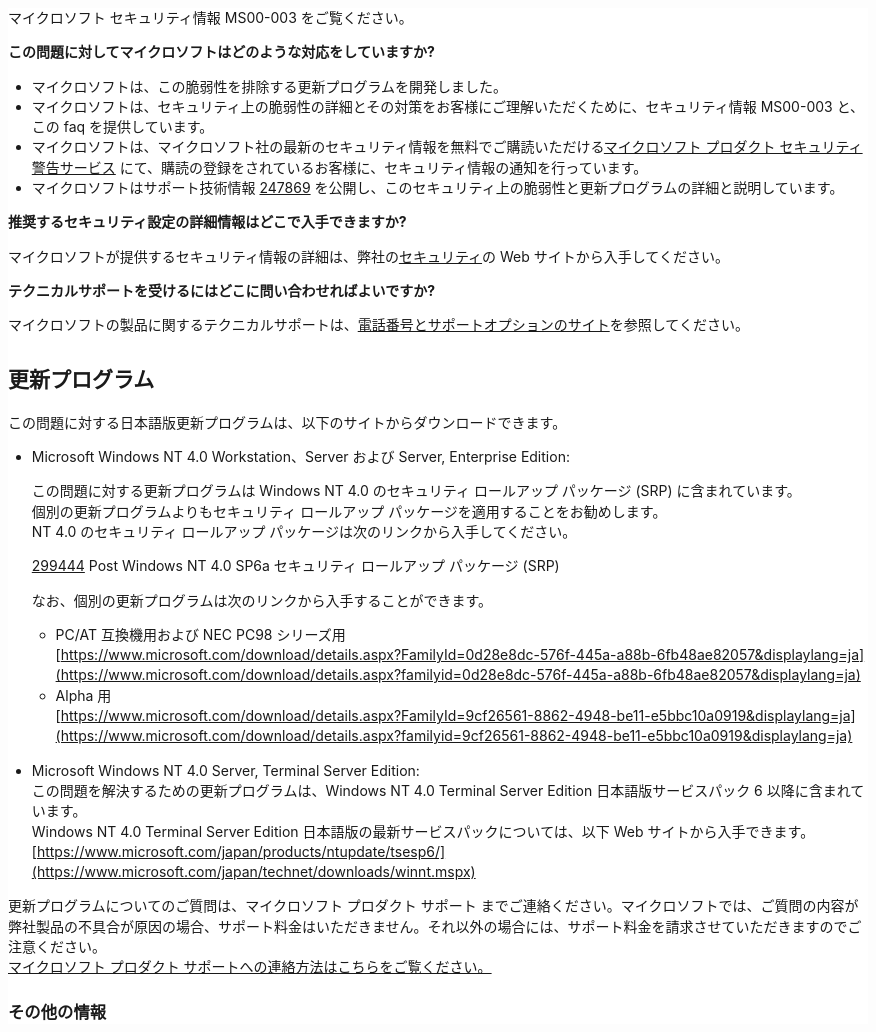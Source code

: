 マイクロソフト セキュリティ情報 MS00-003 をご覧ください。

**この問題に対してマイクロソフトはどのような対応をしていますか?**

-   マイクロソフトは、この脆弱性を排除する更新プログラムを開発しました。
-   マイクロソフトは、セキュリティ上の脆弱性の詳細とその対策をお客様にご理解いただくために、セキュリティ情報 MS00-003 と、この faq を提供しています。
-   マイクロソフトは、マイクロソフト社の最新のセキュリティ情報を無料でご購読いただける[マイクロソフト プロダクト セキュリティ 警告サービス](https://technet.microsoft.com/ja-jp/security/dd252948.aspx) にて、購読の登録をされているお客様に、セキュリティ情報の通知を行っています。
-   マイクロソフトはサポート技術情報 [247869](https://support.microsoft.com/kb/247869) を公開し、このセキュリティ上の脆弱性と更新プログラムの詳細と説明しています。

**推奨するセキュリティ設定の詳細情報はどこで入手できますか?**

マイクロソフトが提供するセキュリティ情報の詳細は、弊社の[セキュリティ](https://technet.microsoft.com/ja-jp/security/default.aspx)の Web サイトから入手してください。

**テクニカルサポートを受けるにはどこに問い合わせればよいですか?**

マイクロソフトの製品に関するテクニカルサポートは、[電話番号とサポートオプションのサイト](https://support.microsoft.com/gp/cntactms)を参照してください。

更新プログラム
--------------


この問題に対する日本語版更新プログラムは、以下のサイトからダウンロードできます。

-   Microsoft Windows NT 4.0 Workstation、Server および Server, Enterprise Edition:  

    この問題に対する更新プログラムは Windows NT 4.0 のセキュリティ ロールアップ パッケージ (SRP) に含まれています。  
    個別の更新プログラムよりもセキュリティ ロールアップ パッケージを適用することをお勧めします。  
    NT 4.0 のセキュリティ ロールアップ パッケージは次のリンクから入手してください。

    [299444](https://support.microsoft.com/kb/299444) Post Windows NT 4.0 SP6a セキュリティ ロールアップ パッケージ (SRP)

    なお、個別の更新プログラムは次のリンクから入手することができます。

    -   PC/AT 互換機用および NEC PC98 シリーズ用  
        [https://www.microsoft.com/download/details.aspx?FamilyId=0d28e8dc-576f-445a-a88b-6fb48ae82057&displaylang=ja](https://www.microsoft.com/download/details.aspx?familyid=0d28e8dc-576f-445a-a88b-6fb48ae82057&displaylang=ja)
    -   Alpha 用  
        [https://www.microsoft.com/download/details.aspx?FamilyId=9cf26561-8862-4948-be11-e5bbc10a0919&displaylang=ja](https://www.microsoft.com/download/details.aspx?familyid=9cf26561-8862-4948-be11-e5bbc10a0919&displaylang=ja)

-   Microsoft Windows NT 4.0 Server, Terminal Server Edition:  
    この問題を解決するための更新プログラムは、Windows NT 4.0 Terminal Server Edition 日本語版サービスパック 6 以降に含まれています。  
    Windows NT 4.0 Terminal Server Edition 日本語版の最新サービスパックについては、以下 Web サイトから入手できます。  
    [https://www.microsoft.com/japan/products/ntupdate/tsesp6/](https://www.microsoft.com/japan/technet/downloads/winnt.mspx)

更新プログラムについてのご質問は、マイクロソフト プロダクト サポート までご連絡ください。マイクロソフトでは、ご質問の内容が弊社製品の不具合が原因の場合、サポート料金はいただきません。それ以外の場合には、サポート料金を請求させていただきますのでご注意ください。  
[マイクロソフト プロダクト サポートへの連絡方法はこちらをご覧ください。](https://www.microsoft.com/japan/security/support/patchqa.mspx)

### その他の情報
